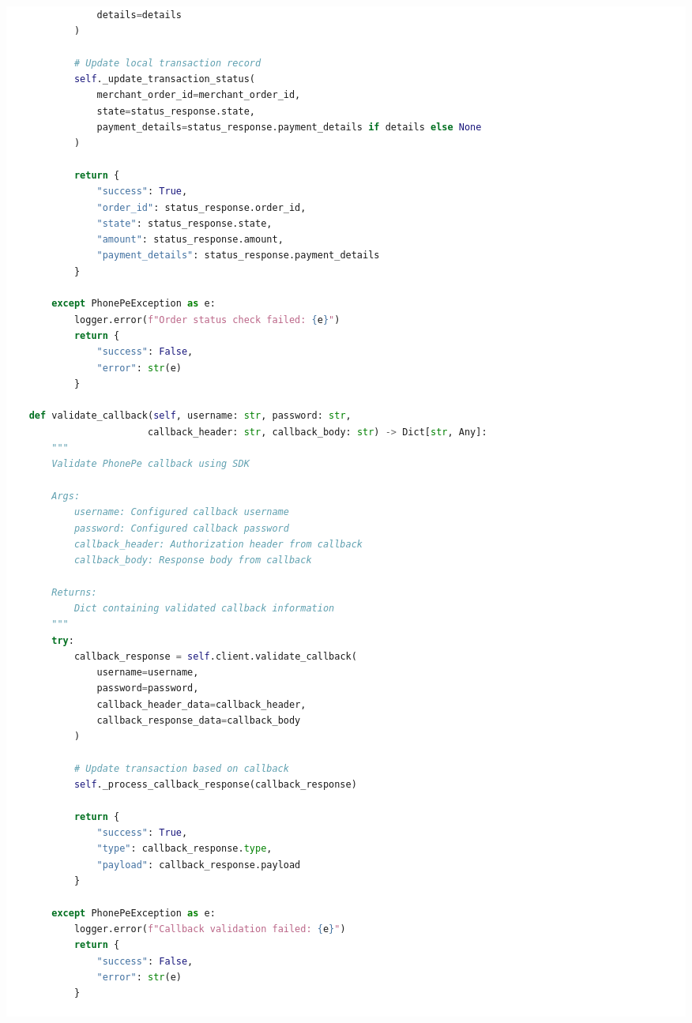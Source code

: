 ```python
                details=details
            )
            
            # Update local transaction record
            self._update_transaction_status(
                merchant_order_id=merchant_order_id,
                state=status_response.state,
                payment_details=status_response.payment_details if details else None
            )
            
            return {
                "success": True,
                "order_id": status_response.order_id,
                "state": status_response.state,
                "amount": status_response.amount,
                "payment_details": status_response.payment_details
            }
            
        except PhonePeException as e:
            logger.error(f"Order status check failed: {e}")
            return {
                "success": False,
                "error": str(e)
            }
    
    def validate_callback(self, username: str, password: str, 
                         callback_header: str, callback_body: str) -> Dict[str, Any]:
        """
        Validate PhonePe callback using SDK
        
        Args:
            username: Configured callback username
            password: Configured callback password
            callback_header: Authorization header from callback
            callback_body: Response body from callback
        
        Returns:
            Dict containing validated callback information
        """
        try:
            callback_response = self.client.validate_callback(
                username=username,
                password=password,
                callback_header_data=callback_header,
                callback_response_data=callback_body
            )
            
            # Update transaction based on callback
            self._process_callback_response(callback_response)
            
            return {
                "success": True,
                "type": callback_response.type,
                "payload": callback_response.payload
            }
            
        except PhonePeException as e:
            logger.error(f"Callback validation failed: {e}")
            return {
                "success": False,
                "error": str(e)
            }
    
```